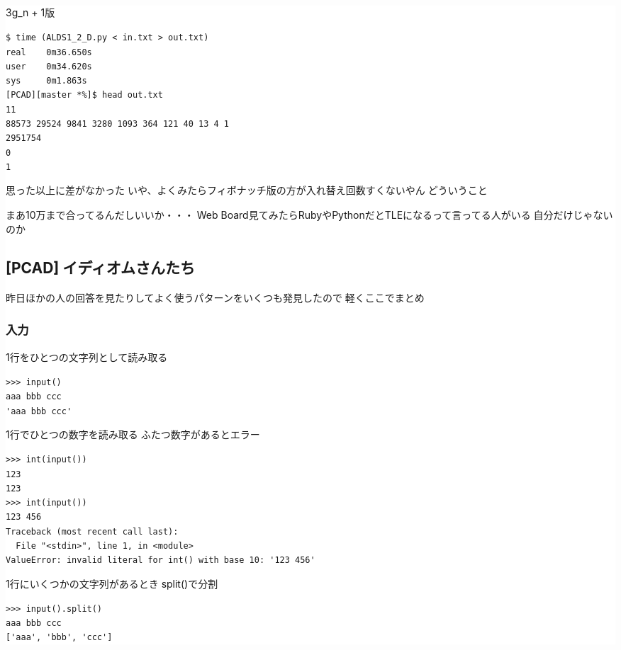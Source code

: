 3g_n + 1版

```python3
$ time (ALDS1_2_D.py < in.txt > out.txt)
real    0m36.650s
user    0m34.620s
sys     0m1.863s
[PCAD][master *%]$ head out.txt
11
88573 29524 9841 3280 1093 364 121 40 13 4 1
2951754
0
1
```

思った以上に差がなかった
いや、よくみたらフィボナッチ版の方が入れ替え回数すくないやん
どういうこと

まあ10万まで合ってるんだしいいか・・・
Web Board見てみたらRubyやPythonだとTLEになるって言ってる人がいる
自分だけじゃないのか

## [PCAD] イディオムさんたち

昨日ほかの人の回答を見たりしてよく使うパターンをいくつも発見したので
軽くここでまとめ

### 入力

1行をひとつの文字列として読み取る

```python3
>>> input()
aaa bbb ccc
'aaa bbb ccc'
```

1行でひとつの数字を読み取る
ふたつ数字があるとエラー

```python3
>>> int(input())
123
123
>>> int(input())
123 456
Traceback (most recent call last):
  File "<stdin>", line 1, in <module>
ValueError: invalid literal for int() with base 10: '123 456'
```

1行にいくつかの文字列があるとき
split()で分割

```python3
>>> input().split()
aaa bbb ccc
['aaa', 'bbb', 'ccc']
```
